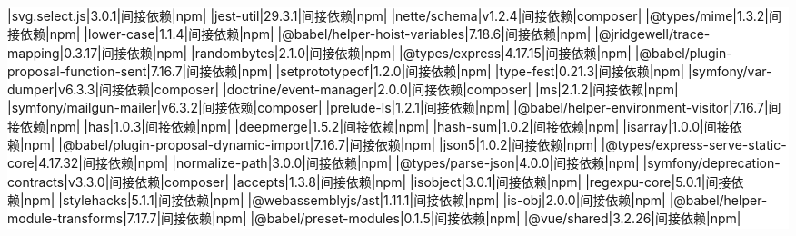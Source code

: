 |svg.select.js|3.0.1|间接依赖|npm|
|jest-util|29.3.1|间接依赖|npm|
|nette/schema|v1.2.4|间接依赖|composer|
|@types/mime|1.3.2|间接依赖|npm|
|lower-case|1.1.4|间接依赖|npm|
|@babel/helper-hoist-variables|7.18.6|间接依赖|npm|
|@jridgewell/trace-mapping|0.3.17|间接依赖|npm|
|randombytes|2.1.0|间接依赖|npm|
|@types/express|4.17.15|间接依赖|npm|
|@babel/plugin-proposal-function-sent|7.16.7|间接依赖|npm|
|setprototypeof|1.2.0|间接依赖|npm|
|type-fest|0.21.3|间接依赖|npm|
|symfony/var-dumper|v6.3.3|间接依赖|composer|
|doctrine/event-manager|2.0.0|间接依赖|composer|
|ms|2.1.2|间接依赖|npm|
|symfony/mailgun-mailer|v6.3.2|间接依赖|composer|
|prelude-ls|1.2.1|间接依赖|npm|
|@babel/helper-environment-visitor|7.16.7|间接依赖|npm|
|has|1.0.3|间接依赖|npm|
|deepmerge|1.5.2|间接依赖|npm|
|hash-sum|1.0.2|间接依赖|npm|
|isarray|1.0.0|间接依赖|npm|
|@babel/plugin-proposal-dynamic-import|7.16.7|间接依赖|npm|
|json5|1.0.2|间接依赖|npm|
|@types/express-serve-static-core|4.17.32|间接依赖|npm|
|normalize-path|3.0.0|间接依赖|npm|
|@types/parse-json|4.0.0|间接依赖|npm|
|symfony/deprecation-contracts|v3.3.0|间接依赖|composer|
|accepts|1.3.8|间接依赖|npm|
|isobject|3.0.1|间接依赖|npm|
|regexpu-core|5.0.1|间接依赖|npm|
|stylehacks|5.1.1|间接依赖|npm|
|@webassemblyjs/ast|1.11.1|间接依赖|npm|
|is-obj|2.0.0|间接依赖|npm|
|@babel/helper-module-transforms|7.17.7|间接依赖|npm|
|@babel/preset-modules|0.1.5|间接依赖|npm|
|@vue/shared|3.2.26|间接依赖|npm|